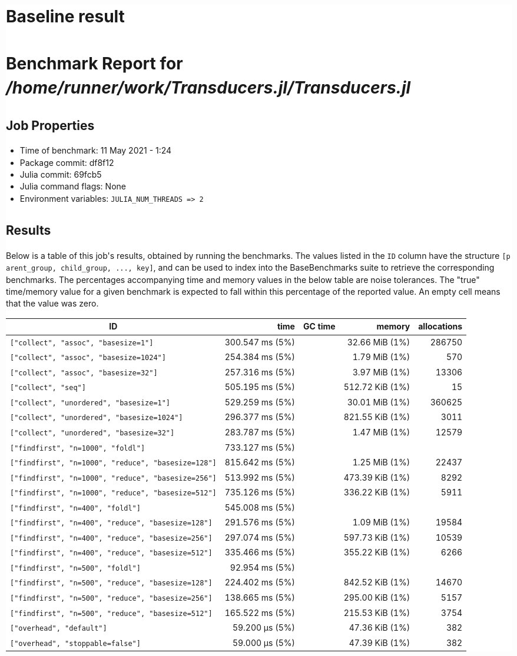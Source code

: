 # Baseline result
# Benchmark Report for */home/runner/work/Transducers.jl/Transducers.jl*

## Job Properties
* Time of benchmark: 11 May 2021 - 1:24
* Package commit: df8f12
* Julia commit: 69fcb5
* Julia command flags: None
* Environment variables: `JULIA_NUM_THREADS => 2`

## Results
Below is a table of this job's results, obtained by running the benchmarks.
The values listed in the `ID` column have the structure `[parent_group, child_group, ..., key]`, and can be used to
index into the BaseBenchmarks suite to retrieve the corresponding benchmarks.
The percentages accompanying time and memory values in the below table are noise tolerances. The "true"
time/memory value for a given benchmark is expected to fall within this percentage of the reported value.
An empty cell means that the value was zero.

| ID                                                  | time            | GC time | memory          | allocations |
|-----------------------------------------------------|----------------:|--------:|----------------:|------------:|
| `["collect", "assoc", "basesize=1"]`                | 300.547 ms (5%) |         |  32.66 MiB (1%) |      286750 |
| `["collect", "assoc", "basesize=1024"]`             | 254.384 ms (5%) |         |   1.79 MiB (1%) |         570 |
| `["collect", "assoc", "basesize=32"]`               | 257.316 ms (5%) |         |   3.97 MiB (1%) |       13306 |
| `["collect", "seq"]`                                | 505.195 ms (5%) |         | 512.72 KiB (1%) |          15 |
| `["collect", "unordered", "basesize=1"]`            | 529.259 ms (5%) |         |  30.01 MiB (1%) |      360625 |
| `["collect", "unordered", "basesize=1024"]`         | 296.377 ms (5%) |         | 821.55 KiB (1%) |        3011 |
| `["collect", "unordered", "basesize=32"]`           | 283.787 ms (5%) |         |   1.47 MiB (1%) |       12579 |
| `["findfirst", "n=1000", "foldl"]`                  | 733.127 ms (5%) |         |                 |             |
| `["findfirst", "n=1000", "reduce", "basesize=128"]` | 815.642 ms (5%) |         |   1.25 MiB (1%) |       22437 |
| `["findfirst", "n=1000", "reduce", "basesize=256"]` | 513.992 ms (5%) |         | 473.39 KiB (1%) |        8292 |
| `["findfirst", "n=1000", "reduce", "basesize=512"]` | 735.126 ms (5%) |         | 336.22 KiB (1%) |        5911 |
| `["findfirst", "n=400", "foldl"]`                   | 545.008 ms (5%) |         |                 |             |
| `["findfirst", "n=400", "reduce", "basesize=128"]`  | 291.576 ms (5%) |         |   1.09 MiB (1%) |       19584 |
| `["findfirst", "n=400", "reduce", "basesize=256"]`  | 297.074 ms (5%) |         | 597.73 KiB (1%) |       10539 |
| `["findfirst", "n=400", "reduce", "basesize=512"]`  | 335.466 ms (5%) |         | 355.22 KiB (1%) |        6266 |
| `["findfirst", "n=500", "foldl"]`                   |  92.954 ms (5%) |         |                 |             |
| `["findfirst", "n=500", "reduce", "basesize=128"]`  | 224.402 ms (5%) |         | 842.52 KiB (1%) |       14670 |
| `["findfirst", "n=500", "reduce", "basesize=256"]`  | 138.665 ms (5%) |         | 295.00 KiB (1%) |        5157 |
| `["findfirst", "n=500", "reduce", "basesize=512"]`  | 165.522 ms (5%) |         | 215.53 KiB (1%) |        3754 |
| `["overhead", "default"]`                           |  59.200 μs (5%) |         |  47.36 KiB (1%) |         382 |
| `["overhead", "stoppable=false"]`                   |  59.000 μs (5%) |         |  47.39 KiB (1%) |         382 |